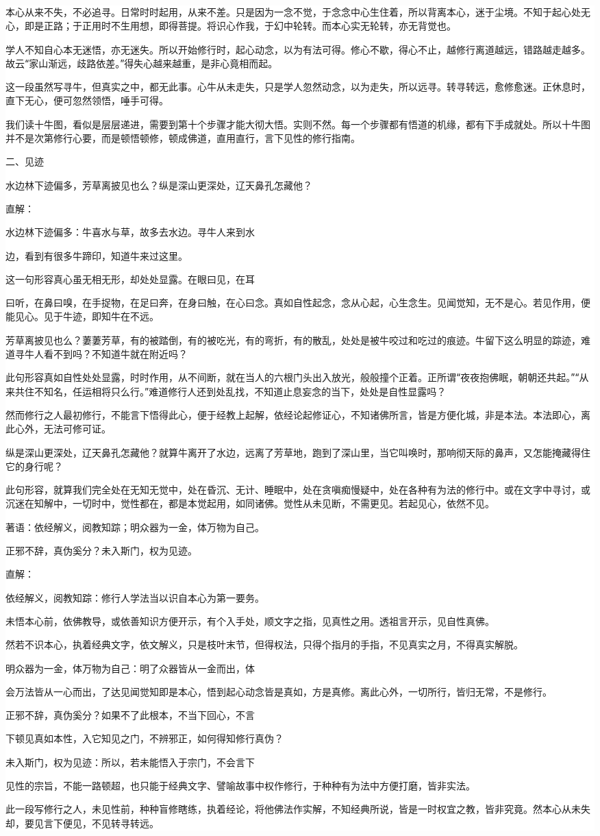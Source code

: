 本心从来不失，不必追寻。日常时时起用，从来不差。只是因为一念不觉，于念念中心生住着，所以背离本心，迷于尘境。不知于起心处无心，即是正路；于正用时不生用想，即得菩提。将识心作我，于幻中轮转。而本心实无轮转，亦无背觉也。

学人不知自心本无迷悟，亦无迷失。所以开始修行时，起心动念，以为有法可得。修心不歇，得心不止，越修行离道越远，错路越走越多。故云“家山渐远，歧路依差。”得失心越来越重，是非心竟相而起。

这一段虽然写寻牛，但真实之中，都无此事。心牛从未走失，只是学人忽然动念，以为走失，所以远寻。转寻转远，愈修愈迷。正休息时，直下无心，便可忽然领悟，唾手可得。

我们读十牛图，看似是层层递进，需要到第十个步骤才能大彻大悟。实则不然。每一个步骤都有悟道的机缘，都有下手成就处。所以十牛图并不是次第修行心要，而是顿悟顿修，顿成佛道，直用直行，言下见性的修行指南。

  

二、见迹

水边林下迹偏多，芳草离披见也么？纵是深山更深处，辽天鼻孔怎藏他？

直解：

水边林下迹偏多：牛喜水与草，故多去水边。寻牛人来到水

边，看到有很多牛蹄印，知道牛来过这里。

这一句形容真心虽无相无形，却处处显露。在眼曰见，在耳

曰听，在鼻曰嗅，在手捉物，在足曰奔，在身曰触，在心曰念。真如自性起念，念从心起，心生念生。见闻觉知，无不是心。若见作用，便能见心。见于牛迹，即知牛在不远。

芳草离披见也么？萋萋芳草，有的被踏倒，有的被吃光，有的弯折，有的散乱，处处是被牛咬过和吃过的痕迹。牛留下这么明显的踪迹，难道寻牛人看不到吗？不知道牛就在附近吗？

此句形容真如自性处处显露，时时作用，从不间断，就在当人的六根门头出入放光，般般撞个正着。正所谓“夜夜抱佛眠，朝朝还共起。”“从来共住不知名，任运相将只么行。”难道修行人还到处乱找，不知道止息妄念的当下，处处是自性显露吗？

然而修行之人最初修行，不能言下悟得此心，便于经教上起解，依经论起修证心，不知诸佛所言，皆是方便化城，非是本法。本法即心，离此心外，无法可修可证。

纵是深山更深处，辽天鼻孔怎藏他？就算牛离开了水边，远离了芳草地，跑到了深山里，当它叫唤时，那响彻天际的鼻声，又怎能掩藏得住它的身行呢？

此句形容，就算我们完全处在无知无觉中，处在昏沉、无计、睡眠中，处在贪嗔痴慢疑中，处在各种有为法的修行中。或在文字中寻讨，或沉迷在知解中，一切时中，觉性都在，都是本觉起用，如同诸佛。觉性从未见断，不需更见。若起见心，依然不见。

 

著语：依经解义，阅教知踪；明众器为一金，体万物为自己。

正邪不辞，真伪奚分？未入斯门，权为见迹。

直解：

依经解义，阅教知踪：修行人学法当以识自本心为第一要务。

未悟本心前，依佛教导，或依善知识方便开示，有个入手处，顺文字之指，见真性之用。透祖言开示，见自性真佛。

然若不识本心，执着经典文字，依文解义，只是枝叶末节，但得权法，只得个指月的手指，不见真实之月，不得真实解脱。

明众器为一金，体万物为自己：明了众器皆从一金而出，体

会万法皆从一心而出，了达见闻觉知即是本心，悟到起心动念皆是真如，方是真修。离此心外，一切所行，皆归无常，不是修行。

正邪不辞，真伪奚分？如果不了此根本，不当下回心，不言

下顿见真如本性，入它知见之门，不辨邪正，如何得知修行真伪？

未入斯门，权为见迹：所以，若未能悟入于宗门，不会言下

见性的宗旨，不能一路顿超，也只能于经典文字、譬喻故事中权作修行，于种种有为法中方便打磨，皆非实法。

此一段写修行之人，未见性前，种种盲修瞎练，执着经论，将他佛法作实解，不知经典所说，皆是一时权宜之教，皆非究竟。然本心从未失却，要见言下便见，不见转寻转远。

 
